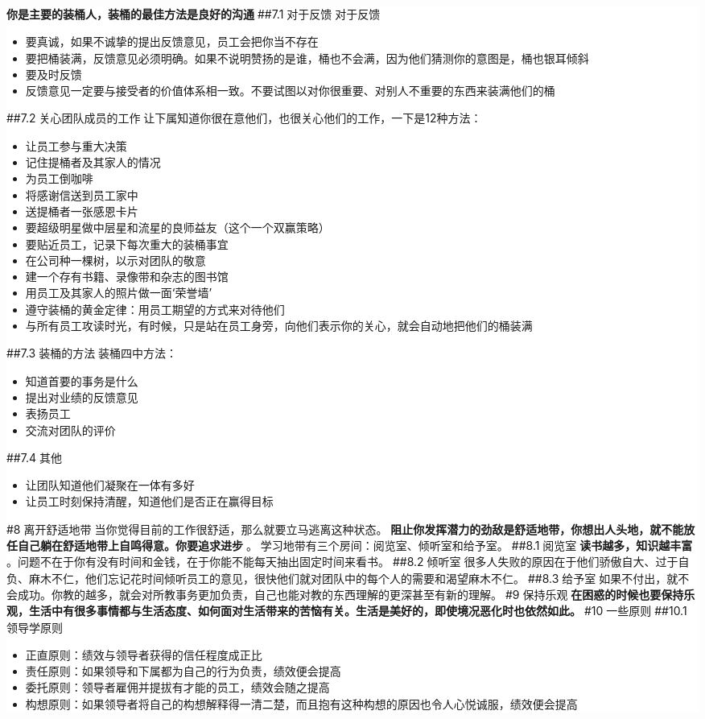 **你是主要的装桶人，装桶的最佳方法是良好的沟通**
##7.1 对于反馈
对于反馈

* 要真诚，如果不诚挚的提出反馈意见，员工会把你当不存在
* 要把桶装满，反馈意见必须明确。如果不说明赞扬的是谁，桶也不会满，因为他们猜测你的意图是，桶也银耳倾斜
* 要及时反馈
* 反馈意见一定要与接受者的价值体系相一致。不要试图以对你很重要、对别人不重要的东西来装满他们的桶

##7.2 关心团队成员的工作
让下属知道你很在意他们，也很关心他们的工作，一下是12种方法：

* 让员工参与重大决策
* 记住提桶者及其家人的情况
* 为员工倒咖啡
* 将感谢信送到员工家中
* 送提桶者一张感恩卡片
* 要超级明星做中层星和流星的良师益友（这个一个双赢策略）
* 要贴近员工，记录下每次重大的装桶事宜
* 在公司种一棵树，以示对团队的敬意
* 建一个存有书籍、录像带和杂志的图书馆
* 用员工及其家人的照片做一面‘荣誉墙’
* 遵守装桶的黄金定律：用员工期望的方式来对待他们
* 与所有员工攻读时光，有时候，只是站在员工身旁，向他们表示你的关心，就会自动地把他们的桶装满

##7.3 装桶的方法
装桶四中方法：

* 知道首要的事务是什么
* 提出对业绩的反馈意见
* 表扬员工
* 交流对团队的评价

##7.4 其他

* 让团队知道他们凝聚在一体有多好
* 让员工时刻保持清醒，知道他们是否正在赢得目标

#8 离开舒适地带
当你觉得目前的工作很舒适，那么就要立马逃离这种状态。 **阻止你发挥潜力的劲敌是舒适地带，你想出人头地，就不能放任自己躺在舒适地带上自鸣得意。你要追求进步** 。
学习地带有三个房间：阅览室、倾听室和给予室。
##8.1 阅览室
**读书越多，知识越丰富** 。问题不在于你有没有时间和金钱，在于你能不能每天抽出固定时间来看书。
##8.2 倾听室
很多人失败的原因在于他们骄傲自大、过于自负、麻木不仁，他们忘记花时间倾听员工的意见，很快他们就对团队中的每个人的需要和渴望麻木不仁。
##8.3 给予室
如果不付出，就不会成功。你教的越多，就会对所教事务更加负责，自己也能对教的东西理解的更深甚至有新的理解。
#9 保持乐观
**在困惑的时候也要保持乐观，生活中有很多事情都与生活态度、如何面对生活带来的苦恼有关。生活是美好的，即使境况恶化时也依然如此。**
#10 一些原则
##10.1 领导学原则

* 正直原则：绩效与领导者获得的信任程度成正比
* 责任原则：如果领导和下属都为自己的行为负责，绩效便会提高
* 委托原则：领导者雇佣并提拔有才能的员工，绩效会随之提高
* 构想原则：如果领导者将自己的构想解释得一清二楚，而且抱有这种构想的原因也令人心悦诚服，绩效便会提高
